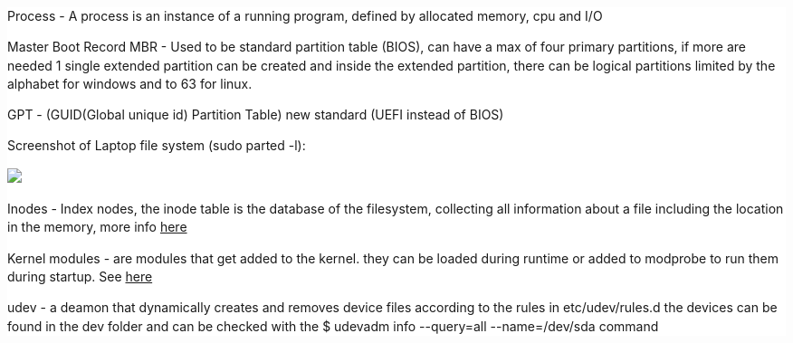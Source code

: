Process - A process is an instance of a running program, defined by allocated memory, cpu and I/O

  

Master Boot Record MBR - Used to be standard partition table (BIOS), can have a max of four primary partitions, if more are needed 1 single extended partition can be created and inside the extended partition, there can be logical partitions limited by the alphabet for windows and to 63 for linux.

  

GPT - (GUID(Global unique id) Partition Table) new standard (UEFI instead of BIOS)

Screenshot of Laptop file system (sudo parted -l):

![](https://lh5.googleusercontent.com/xaSEHOExmOaMuei9bkGsJiBRlor497-kvgV2xG6qCr4N5Nesrrw2nm7W_HLUOsO2Hu9QSnLU1PXaEQ0OPrO-7naTvfRfQ-GUA60Cgfy_zDJuEKYm77rk0pRboe6nSq88QTT7yIA1)

  

Inodes - Index nodes, the inode table is the database of the filesystem, collecting all information about a file including the location in the memory, more info [here](https://linuxjourney.com/lesson/inodes)

  

Kernel modules - are modules that get added to the kernel. they can be loaded during runtime or added to modprobe to run them during startup. See [here](https://linuxjourney.com/lesson/kernel-modules)

  

udev - a deamon that dynamically creates and removes device files according to the rules in etc/udev/rules.d the devices can be found in the dev folder and can be checked with the $ udevadm info --query=all --name=/dev/sda command
